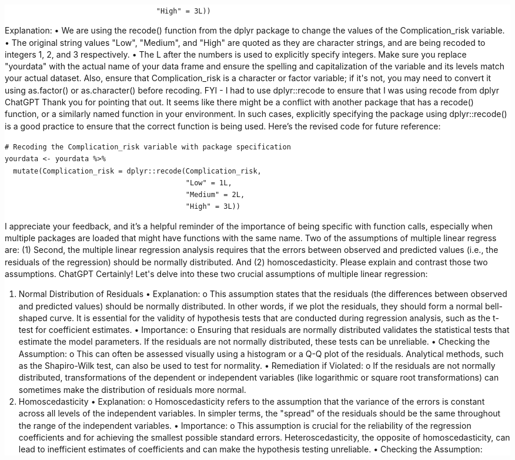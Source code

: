 ```
                                    "High" = 3L))
```
Explanation:
•	We are using the recode() function from the dplyr package to change the values of the Complication_risk variable.
•	The original string values "Low", "Medium", and "High" are quoted as they are character strings, and are being recoded to integers 1, 2, and 3 respectively.
•	The L after the numbers is used to explicitly specify integers.
Make sure you replace "yourdata" with the actual name of your data frame and ensure the spelling and capitalization of the variable and its levels match your actual dataset. Also, ensure that Complication_risk is a character or factor variable; if it's not, you may need to convert it using as.factor() or as.character() before recoding.
FYI - I had to use dplyr::recode to ensure that I was using recode from dplyr
ChatGPT
Thank you for pointing that out. It seems like there might be a conflict with another package that has a recode() function, or a similarly named function in your environment.
In such cases, explicitly specifying the package using dplyr::recode() is a good practice to ensure that the correct function is being used. Here’s the revised code for future reference:
```
# Recoding the Complication_risk variable with package specification
yourdata <- yourdata %>%
  mutate(Complication_risk = dplyr::recode(Complication_risk, 
                                           "Low" = 1L, 
                                           "Medium" = 2L, 
                                           "High" = 3L))
```
I appreciate your feedback, and it’s a helpful reminder of the importance of being specific with function calls, especially when multiple packages are loaded that might have functions with the same name.
Two of the assumptions of multiple linear regress are: (1) Second, the multiple linear regression analysis requires that the errors between observed and predicted values (i.e., the residuals of the regression) should be normally distributed. And (2) homoscedasticity. Please explain and contrast those two assumptions.
ChatGPT
Certainly! Let's delve into these two crucial assumptions of multiple linear regression:
1. Normal Distribution of Residuals
•	Explanation:
o	This assumption states that the residuals (the differences between observed and predicted values) should be normally distributed. In other words, if we plot the residuals, they should form a normal bell-shaped curve. It is essential for the validity of hypothesis tests that are conducted during regression analysis, such as the t-test for coefficient estimates.
•	Importance:
o	Ensuring that residuals are normally distributed validates the statistical tests that estimate the model parameters. If the residuals are not normally distributed, these tests can be unreliable.
•	Checking the Assumption:
o	This can often be assessed visually using a histogram or a Q-Q plot of the residuals. Analytical methods, such as the Shapiro-Wilk test, can also be used to test for normality.
•	Remediation if Violated:
o	If the residuals are not normally distributed, transformations of the dependent or independent variables (like logarithmic or square root transformations) can sometimes make the distribution of residuals more normal.
2. Homoscedasticity
•	Explanation:
o	Homoscedasticity refers to the assumption that the variance of the errors is constant across all levels of the independent variables. In simpler terms, the "spread" of the residuals should be the same throughout the range of the independent variables.
•	Importance:
o	This assumption is crucial for the reliability of the regression coefficients and for achieving the smallest possible standard errors. Heteroscedasticity, the opposite of homoscedasticity, can lead to inefficient estimates of coefficients and can make the hypothesis testing unreliable.
•	Checking the Assumption: